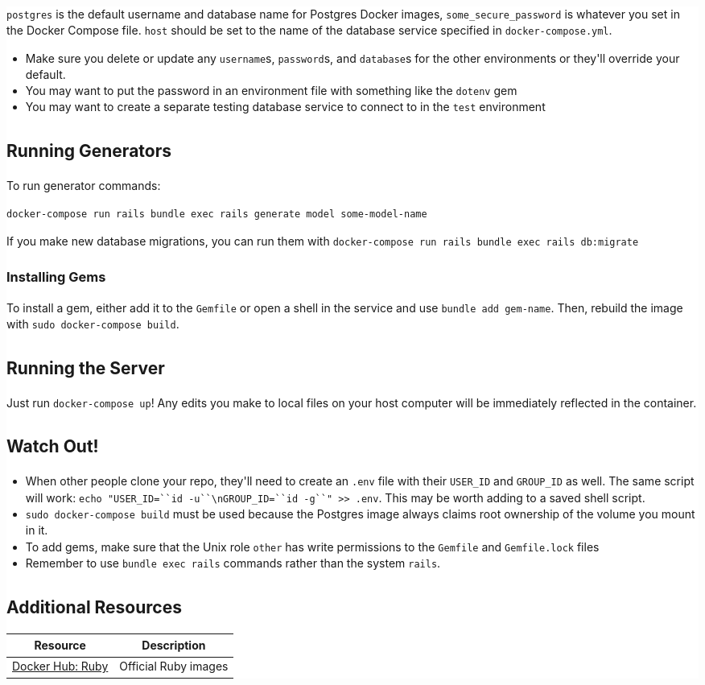 `postgres` is the default username and database name for Postgres Docker images, `some_secure_password` is whatever you set in the Docker Compose file. `host` should be set to the name of the database service specified in `docker-compose.yml`.

* Make sure you delete or update any `username`s, `password`s, and `database`s for the other environments or they'll override your default.
* You may want to put the password in an environment file with something like the `dotenv` gem
* You may want to create a separate testing database service to connect to in the `test` environment

## Running Generators

To run generator commands:

```sh
docker-compose run rails bundle exec rails generate model some-model-name
```

If you make new database migrations, you can run them with `docker-compose run rails bundle exec rails db:migrate`

### Installing Gems

To install a gem, either add it to the `Gemfile` or open a shell in the service and use `bundle add gem-name`. Then, rebuild the image with `sudo docker-compose build`.

## Running the Server

Just run `docker-compose up`! Any edits you make to local files on your host computer will be immediately reflected in the container.

## Watch Out!

* When other people clone your repo, they'll need to create an `.env` file with their `USER_ID` and `GROUP_ID` as well. The same script will work: `echo "USER_ID=``id -u``\nGROUP_ID=``id -g``" >> .env`. This may be worth adding to a saved shell script.
* `sudo docker-compose build` must be used because the Postgres image always claims root ownership of the volume you mount in it.
* To add gems, make sure that the Unix role `other` has write permissions to the `Gemfile` and `Gemfile.lock` files
* Remember to use `bundle exec rails` commands rather than the system `rails`.

## Additional Resources

| Resource | Description |
| --- | --- |
| [Docker Hub: Ruby](https://hub.docker.com/_/ruby) | Official Ruby images |
